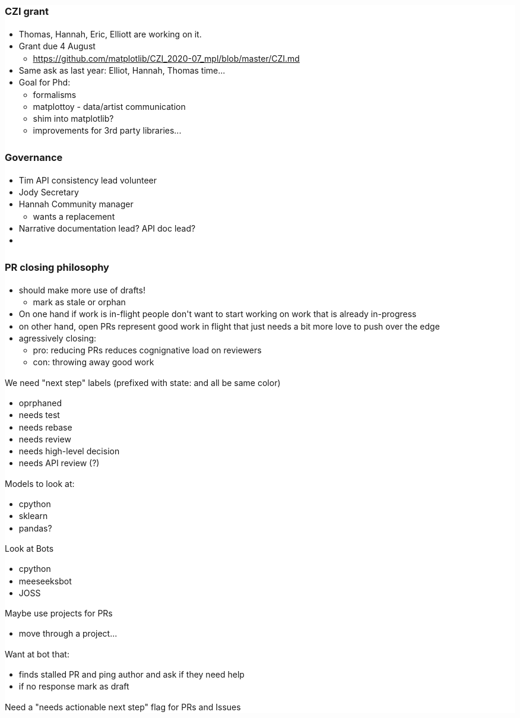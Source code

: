 ### CZI grant

- Thomas, Hannah, Eric, Elliott are working on it.
- Grant due 4 August
    - https://github.com/matplotlib/CZI_2020-07_mpl/blob/master/CZI.md
- Same ask as last year: Elliot, Hannah, Thomas time...
- Goal for Phd:
    - formalisms
    - matplottoy - data/artist communication
    - shim into matplotlib?
    - improvements for 3rd party libraries...

### Governance

- Tim API consistency lead volunteer
- Jody Secretary 
- Hannah Community manager 
    - wants a replacement
- Narrative documentation lead? API doc lead?
- 
### PR closing philosophy
 - should make more use of drafts!
     - mark as stale or orphan
 - On one hand if work is in-flight people don't want to start working on work that is already in-progress
 - on other hand, open PRs represent good work in flight that just needs a bit more love to push over the edge
 - agressively closing:
     - pro: reducing PRs reduces cognignative load on reviewers
     - con: throwing away good work


We need "next step" labels (prefixed with state: and all be same color)
 - oprphaned
 - needs test
 - needs rebase
 - needs review
 - needs high-level decision
 - needs API review (?)


Models to look at:
 - cpython
 - sklearn
 - pandas?

Look at Bots
 - cpython
 - meeseeksbot
 - JOSS

Maybe use projects for PRs
  - move through a project...
 
 Want at bot that:
  - finds stalled PR and ping author and ask if they need help
  - if no response mark as draft

Need a "needs actionable next step" flag for PRs and Issues
